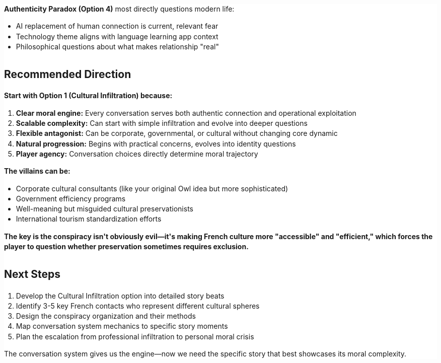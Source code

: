 **Authenticity Paradox (Option 4)** most directly questions modern life:

- AI replacement of human connection is current, relevant fear
- Technology theme aligns with language learning app context
- Philosophical questions about what makes relationship "real"

## Recommended Direction

**Start with Option 1 (Cultural Infiltration) because:**

1. **Clear moral engine:** Every conversation serves both authentic connection and operational exploitation
2. **Scalable complexity:** Can start with simple infiltration and evolve into deeper questions
3. **Flexible antagonist:** Can be corporate, governmental, or cultural without changing core dynamic
4. **Natural progression:** Begins with practical concerns, evolves into identity questions
5. **Player agency:** Conversation choices directly determine moral trajectory

**The villains can be:**

- Corporate cultural consultants (like your original Owl idea but more sophisticated)
- Government efficiency programs
- Well-meaning but misguided cultural preservationists
- International tourism standardization efforts

**The key is the conspiracy isn't obviously evil—it's making French culture more "accessible" and "efficient," which forces the player to question whether preservation sometimes requires exclusion.**

## Next Steps

1. Develop the Cultural Infiltration option into detailed story beats
2. Identify 3-5 key French contacts who represent different cultural spheres
3. Design the conspiracy organization and their methods
4. Map conversation system mechanics to specific story moments
5. Plan the escalation from professional infiltration to personal moral crisis

The conversation system gives us the engine—now we need the specific story that best showcases its moral complexity.
